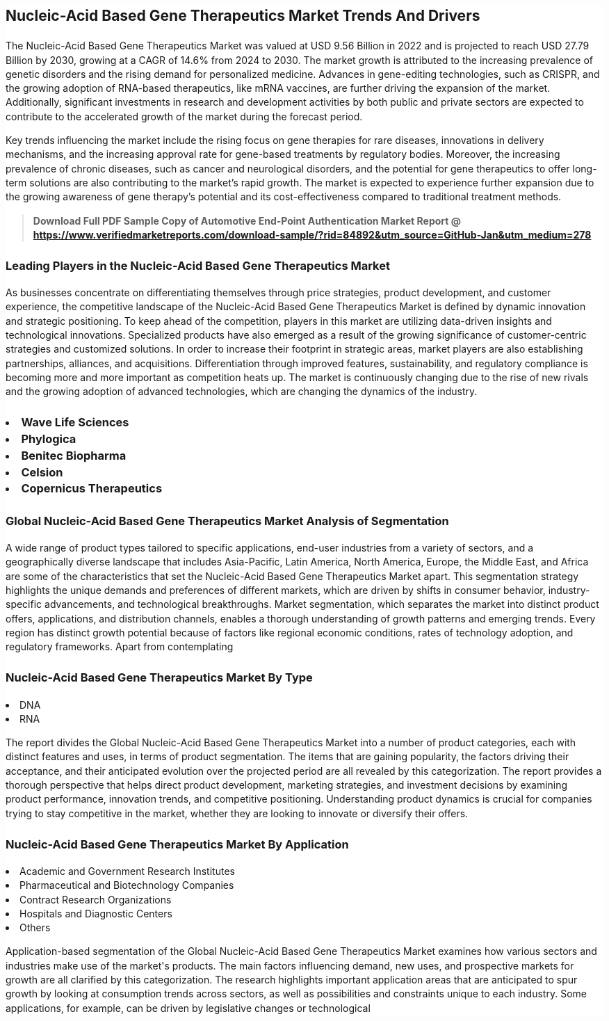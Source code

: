 <p> <h2>Nucleic-Acid Based Gene Therapeutics Market Trends And Drivers</h2><p>The Nucleic-Acid Based Gene Therapeutics Market was valued at USD 9.56 Billion in 2022 and is projected to reach USD 27.79 Billion by 2030, growing at a CAGR of 14.6% from 2024 to 2030. The market growth is attributed to the increasing prevalence of genetic disorders and the rising demand for personalized medicine. Advances in gene-editing technologies, such as CRISPR, and the growing adoption of RNA-based therapeutics, like mRNA vaccines, are further driving the expansion of the market. Additionally, significant investments in research and development activities by both public and private sectors are expected to contribute to the accelerated growth of the market during the forecast period.</p><p>Key trends influencing the market include the rising focus on gene therapies for rare diseases, innovations in delivery mechanisms, and the increasing approval rate for gene-based treatments by regulatory bodies. Moreover, the increasing prevalence of chronic diseases, such as cancer and neurological disorders, and the potential for gene therapeutics to offer long-term solutions are also contributing to the market’s rapid growth. The market is expected to experience further expansion due to the growing awareness of gene therapy’s potential and its cost-effectiveness compared to traditional treatment methods.</p></p><blockquote id="" class=""><strong>Download Full PDF Sample Copy of Automotive End-Point Authentication Market Report @ <a href="https://www.verifiedmarketreports.com/download-sample/?rid=84892&utm_source=GitHub-Jan&utm_medium=278" target="_blank">https://www.verifiedmarketreports.com/download-sample/?rid=84892&utm_source=GitHub-Jan&utm_medium=278</a></strong></blockquote><h3 id="" class="">Leading Players in the&nbsp;Nucleic-Acid Based Gene Therapeutics Market</h3><p>As businesses concentrate on differentiating themselves through price strategies, product development, and customer experience, the competitive landscape of the Nucleic-Acid Based Gene Therapeutics Market is defined by dynamic innovation and strategic positioning. To keep ahead of the competition, players in this market are utilizing data-driven insights and technological innovations. Specialized products have also emerged as a result of the growing significance of customer-centric strategies and customized solutions. In order to increase their footprint in strategic areas, market players are also establishing partnerships, alliances, and acquisitions. Differentiation through improved features, sustainability, and regulatory compliance is becoming more and more important as competition heats up. The market is continuously changing due to the rise of new rivals and the growing adoption of advanced technologies, which are changing the dynamics of the industry.</p><h3 class=""></Li><Li>Wave Life Sciences</Li><Li> Phylogica</Li><Li> Benitec Biopharma</Li><Li> Celsion</Li><Li> Copernicus Therapeutics</h3><h3 id="" class="">Global&nbsp;Nucleic-Acid Based Gene Therapeutics Market Analysis of Segmentation</h3><p id="" class="">A wide range of product types tailored to specific applications, end-user industries from a variety of sectors, and a geographically diverse landscape that includes Asia-Pacific, Latin America, North America, Europe, the Middle East, and Africa are some of the characteristics that set the Nucleic-Acid Based Gene Therapeutics Market apart. This segmentation strategy highlights the unique demands and preferences of different markets, which are driven by shifts in consumer behavior, industry-specific advancements, and technological breakthroughs. Market segmentation, which separates the market into distinct product offers, applications, and distribution channels, enables a thorough understanding of growth patterns and emerging trends. Every region has distinct growth potential because of factors like regional economic conditions, rates of technology adoption, and regulatory frameworks. Apart from contemplating</p><h3 id="" class="">Nucleic-Acid Based Gene Therapeutics Market&nbsp;By Type</h3><p></Li><Li>DNA</Li><Li> RNA</p><div class="article-main__content" data-test-id="publishing-text-block"><p>The report divides the Global Nucleic-Acid Based Gene Therapeutics Market into a number of product categories, each with distinct features and uses, in terms of product segmentation. The items that are gaining popularity, the factors driving their acceptance, and their anticipated evolution over the projected period are all revealed by this categorization. The report provides a thorough perspective that helps direct product development, marketing strategies, and investment decisions by examining product performance, innovation trends, and competitive positioning. Understanding product dynamics is crucial for companies trying to stay competitive in the market, whether they are looking to innovate or diversify their offers.</p></div><h3 id="" class="">Nucleic-Acid Based Gene Therapeutics Market&nbsp;By Application</h3><p class=""></Li><Li>Academic and Government Research Institutes</Li><Li> Pharmaceutical and Biotechnology Companies</Li><Li> Contract Research Organizations</Li><Li> Hospitals and Diagnostic Centers</Li><Li> Others</p><div class="article-main__content" data-test-id="publishing-text-block"><p>Application-based segmentation of the Global Nucleic-Acid Based Gene Therapeutics Market examines how various sectors and industries make use of the market's products. The main factors influencing demand, new uses, and prospective markets for growth are all clarified by this categorization. The research highlights important application areas that are anticipated to spur growth by looking at consumption trends across sectors, as well as possibilities and constraints unique to each industry. Some applications, for example, can be driven by legislative changes or technological